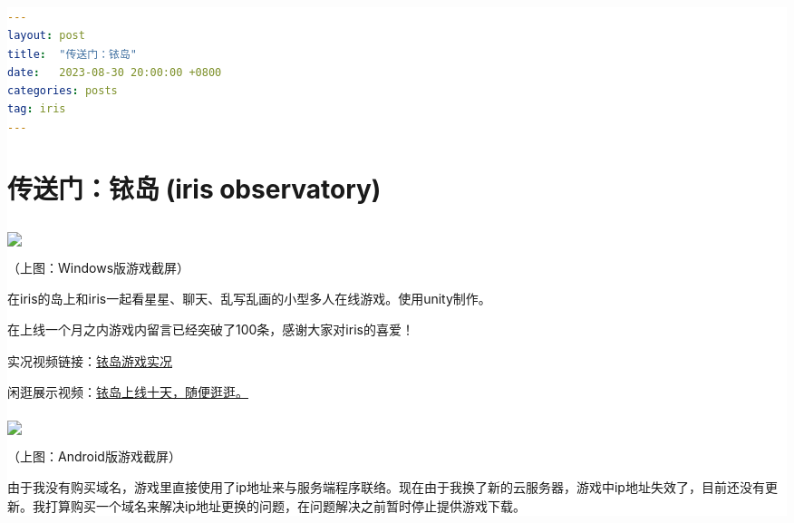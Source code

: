 ```yaml
---
layout: post
title:  "传送门：铱岛"
date:   2023-08-30 20:00:00 +0800
categories: posts
tag: iris
---
```


# 传送门：铱岛 (iris observatory)

<p><img src="{{site.url}}/images/obs_1.jpg" width="80%" align="middle" /></p>

（上图：Windows版游戏截屏）

在iris的岛上和iris一起看星星、聊天、乱写乱画的小型多人在线游戏。使用unity制作。

在上线一个月之内游戏内留言已经突破了100条，感谢大家对iris的喜爱！

实况视频链接：[铱岛游戏实况](https://www.bilibili.com/video/BV1GN41167i8/)

闲逛展示视频：[铱岛上线十天，随便逛逛。](https://www.bilibili.com/video/BV1Bu4y1C7Lq/)

<p><img src="{{site.url}}/images/obs_2.jpg" width="80%" align="middle" /></p>

（上图：Android版游戏截屏）

由于我没有购买域名，游戏里直接使用了ip地址来与服务端程序联络。现在由于我换了新的云服务器，游戏中ip地址失效了，目前还没有更新。我打算购买一个域名来解决ip地址更换的问题，在问题解决之前暂时停止提供游戏下载。